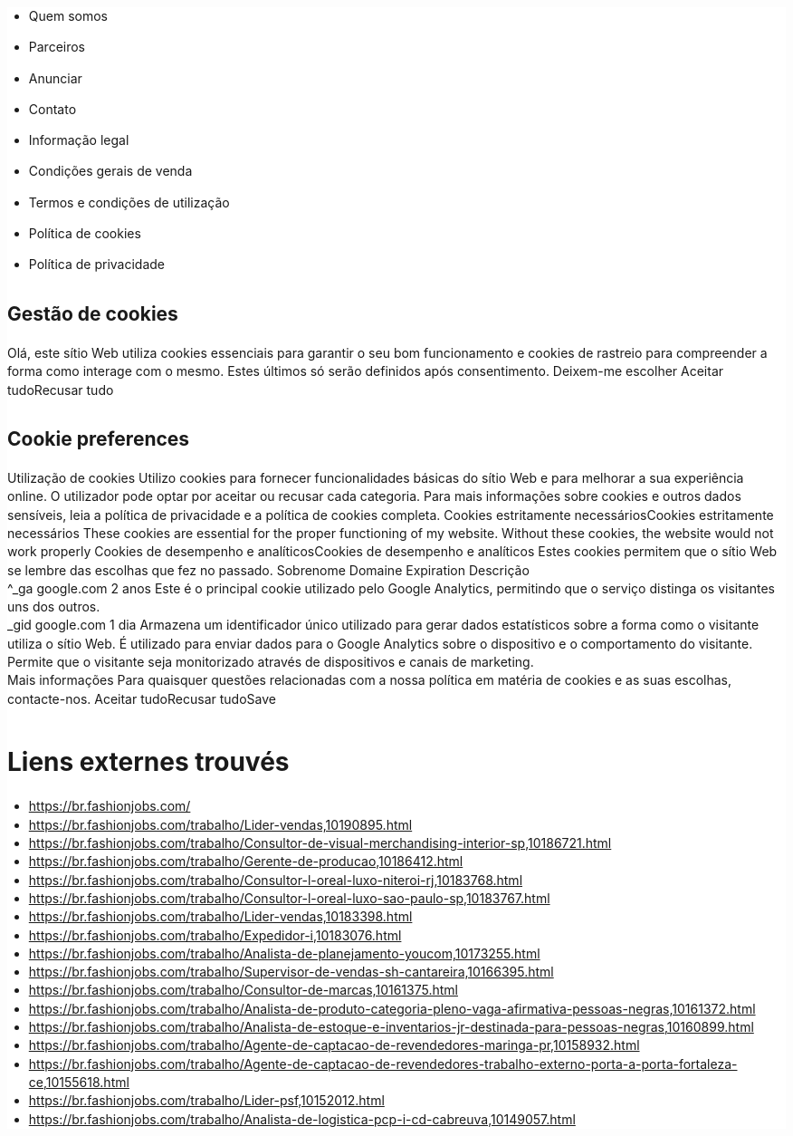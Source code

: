 
  * Quem somos
  * Parceiros
  * Anunciar
  * Contato


  * Informação legal
  * Condições gerais de venda
  * Termos e condições de utilização
  * Política de cookies
  * Política de privacidade


## Gestão de cookies
Olá, este sítio Web utiliza cookies essenciais para garantir o seu bom funcionamento e cookies de rastreio para compreender a forma como interage com o mesmo. Estes últimos só serão definidos após consentimento. Deixem-me escolher
Aceitar tudoRecusar tudo
## Cookie preferences
Utilização de cookies
Utilizo cookies para fornecer funcionalidades básicas do sítio Web e para melhorar a sua experiência online. O utilizador pode optar por aceitar ou recusar cada categoria. Para mais informações sobre cookies e outros dados sensíveis, leia a política de privacidade e a política de cookies completa.
Cookies estritamente necessáriosCookies estritamente necessários
These cookies are essential for the proper functioning of my website. Without these cookies, the website would not work properly
Cookies de desempenho e analíticosCookies de desempenho e analíticos
Estes cookies permitem que o sítio Web se lembre das escolhas que fez no passado.
Sobrenome Domaine Expiration Descrição  
^_ga google.com 2 anos Este é o principal cookie utilizado pelo Google Analytics, permitindo que o serviço distinga os visitantes uns dos outros.  
_gid google.com 1 dia Armazena um identificador único utilizado para gerar dados estatísticos sobre a forma como o visitante utiliza o sítio Web. É utilizado para enviar dados para o Google Analytics sobre o dispositivo e o comportamento do visitante. Permite que o visitante seja monitorizado através de dispositivos e canais de marketing.  
Mais informações
Para quaisquer questões relacionadas com a nossa política em matéria de cookies e as suas escolhas, contacte-nos.
Aceitar tudoRecusar tudoSave


# Liens externes trouvés
- https://br.fashionjobs.com/
- https://br.fashionjobs.com/trabalho/Lider-vendas,10190895.html
- https://br.fashionjobs.com/trabalho/Consultor-de-visual-merchandising-interior-sp,10186721.html
- https://br.fashionjobs.com/trabalho/Gerente-de-producao,10186412.html
- https://br.fashionjobs.com/trabalho/Consultor-l-oreal-luxo-niteroi-rj,10183768.html
- https://br.fashionjobs.com/trabalho/Consultor-l-oreal-luxo-sao-paulo-sp,10183767.html
- https://br.fashionjobs.com/trabalho/Lider-vendas,10183398.html
- https://br.fashionjobs.com/trabalho/Expedidor-i,10183076.html
- https://br.fashionjobs.com/trabalho/Analista-de-planejamento-youcom,10173255.html
- https://br.fashionjobs.com/trabalho/Supervisor-de-vendas-sh-cantareira,10166395.html
- https://br.fashionjobs.com/trabalho/Consultor-de-marcas,10161375.html
- https://br.fashionjobs.com/trabalho/Analista-de-produto-categoria-pleno-vaga-afirmativa-pessoas-negras,10161372.html
- https://br.fashionjobs.com/trabalho/Analista-de-estoque-e-inventarios-jr-destinada-para-pessoas-negras,10160899.html
- https://br.fashionjobs.com/trabalho/Agente-de-captacao-de-revendedores-maringa-pr,10158932.html
- https://br.fashionjobs.com/trabalho/Agente-de-captacao-de-revendedores-trabalho-externo-porta-a-porta-fortaleza-ce,10155618.html
- https://br.fashionjobs.com/trabalho/Lider-psf,10152012.html
- https://br.fashionjobs.com/trabalho/Analista-de-logistica-pcp-i-cd-cabreuva,10149057.html